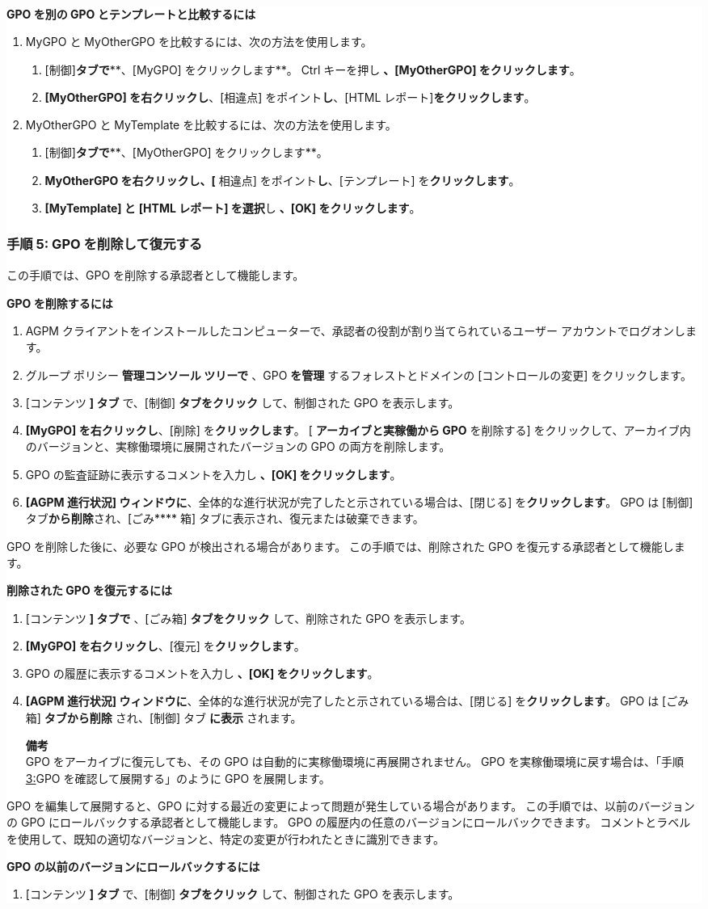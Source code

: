 **GPO を別の GPO とテンプレートと比較するには**

1.  MyGPO と MyOtherGPO を比較するには、次の方法を使用します。

    1.  [制御]**タブで****、[MyGPO] をクリックします**。 Ctrl キーを押し **、[MyOtherGPO] をクリックします**。

    2.  **[MyOtherGPO] を右クリックし**、[相違点] をポイント**し**、[HTML レポート]**をクリックします**。

2.  MyOtherGPO と MyTemplate を比較するには、次の方法を使用します。

    1.  [制御]**タブで****、[MyOtherGPO] をクリックします**。

    2.  **MyOtherGPO を右クリックし、[** 相違点] をポイント**し**、[テンプレート] を**クリックします**。

    3.  **[MyTemplate] と** **[HTML レポート] を選択**し **、[OK] をクリックします**。

### <a name="step-5-delete-and-restore-a-gpo"></a><a href="" id="bkmk-manage5"></a>手順 5: GPO を削除して復元する

この手順では、GPO を削除する承認者として機能します。

**GPO を削除するには**

1.  AGPM クライアントをインストールしたコンピューターで、承認者の役割が割り当てられているユーザー アカウントでログオンします。

2.  グループ ポリシー **管理コンソール ツリーで** 、GPO **を管理** するフォレストとドメインの [コントロールの変更] をクリックします。

3.  [コンテンツ **] タブ** で、[制御] **タブをクリック** して、制御された GPO を表示します。

4.  **[MyGPO] を右クリックし**、[削除] を**クリックします**。 [ **アーカイブと実稼働から GPO** を削除する] をクリックして、アーカイブ内のバージョンと、実稼働環境に展開されたバージョンの GPO の両方を削除します。

5.  GPO の監査証跡に表示するコメントを入力し **、[OK] をクリックします**。

6.  **[AGPM 進行状況] ウィンドウに**、全体的な進行状況が完了したと示されている場合は、[閉じる] を**クリックします**。 GPO は [制御] タブ**から削除**され、[ごみ**** 箱] タブに表示され、復元または破棄できます。

GPO を削除した後に、必要な GPO が検出される場合があります。 この手順では、削除された GPO を復元する承認者として機能します。

**削除された GPO を復元するには**

1.  [コンテンツ **] タブで** 、[ごみ箱] **タブをクリック** して、削除された GPO を表示します。

2.  **[MyGPO] を右クリックし**、[復元] を**クリックします**。

3.  GPO の履歴に表示するコメントを入力し **、[OK] をクリックします**。

4.  **[AGPM 進行状況] ウィンドウに**、全体的な進行状況が完了したと示されている場合は、[閉じる] を**クリックします**。 GPO は [ごみ箱] **タブから削除** され、[制御] タブ **に表示** されます。

    **備考**  
    GPO をアーカイブに復元しても、その GPO は自動的に実稼働環境に再展開されません。 GPO を実稼働環境に戻す場合は、「手順 [3:](#bkmk-manage3)GPO を確認して展開する」のように GPO を展開します。

     

GPO を編集して展開すると、GPO に対する最近の変更によって問題が発生している場合があります。 この手順では、以前のバージョンの GPO にロールバックする承認者として機能します。 GPO の履歴内の任意のバージョンにロールバックできます。 コメントとラベルを使用して、既知の適切なバージョンと、特定の変更が行われたときに識別できます。

**GPO の以前のバージョンにロールバックするには**

1.  [コンテンツ **] タブ** で、[制御] **タブをクリック** して、制御された GPO を表示します。
